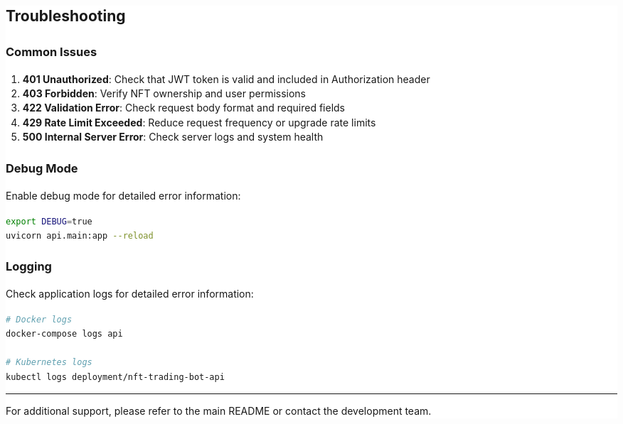 ## Troubleshooting

### Common Issues

1. **401 Unauthorized**: Check that JWT token is valid and included in Authorization header
2. **403 Forbidden**: Verify NFT ownership and user permissions
3. **422 Validation Error**: Check request body format and required fields
4. **429 Rate Limit Exceeded**: Reduce request frequency or upgrade rate limits
5. **500 Internal Server Error**: Check server logs and system health

### Debug Mode

Enable debug mode for detailed error information:

```bash
export DEBUG=true
uvicorn api.main:app --reload
```

### Logging

Check application logs for detailed error information:

```bash
# Docker logs
docker-compose logs api

# Kubernetes logs
kubectl logs deployment/nft-trading-bot-api
```

---

For additional support, please refer to the main README or contact the development team.

